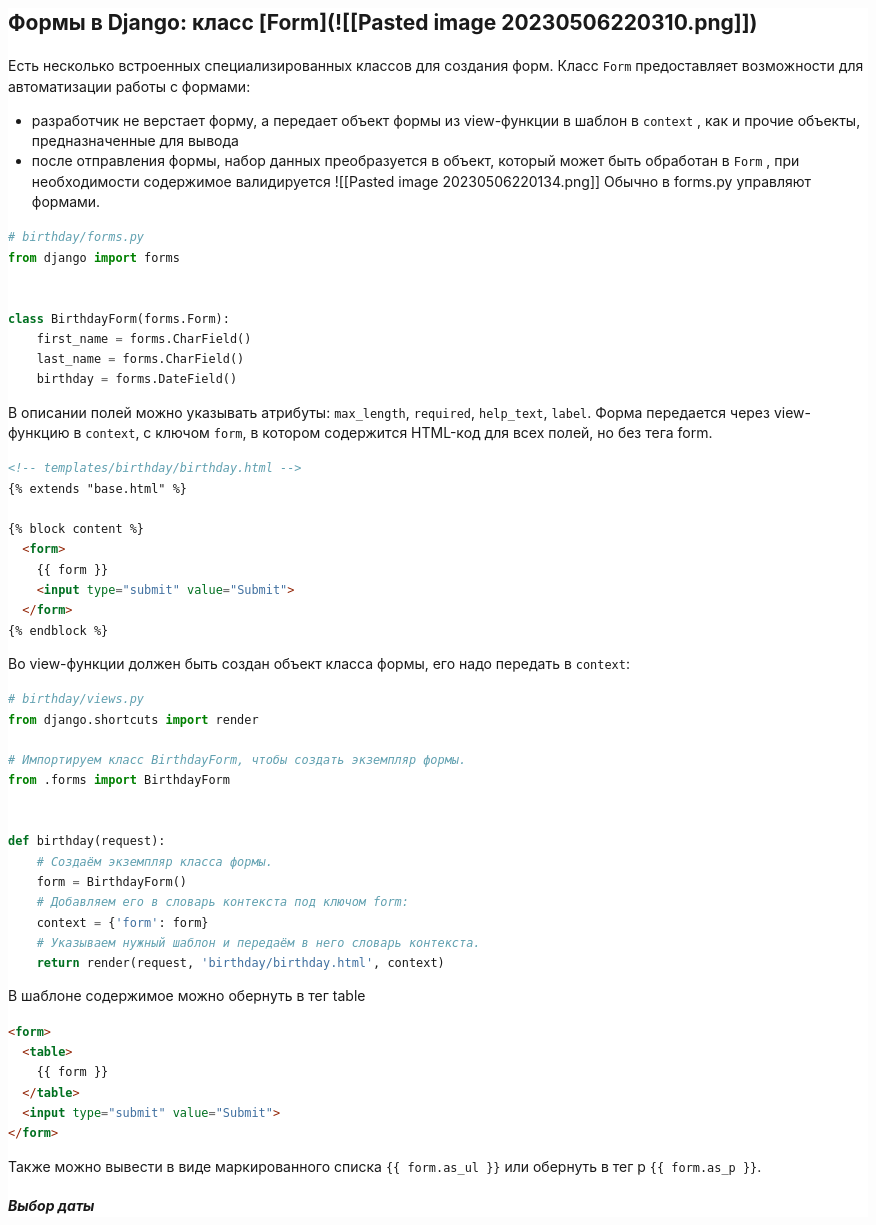 ## Формы в Django: класс [Form](![[Pasted image 20230506220310.png]])
Есть несколько встроенных специализированных классов для создания форм. Класс `Form` предоставляет возможности для автоматизации работы с формами:
- разработчик не верстает форму, а передает объект формы из view-функции в шаблон в `context` , как и прочие объекты, предназначенные для вывода
- после отправления формы, набор данных преобразуется в объект, который может быть обработан в `Form` , при необходимости содержимое валидируется
![[Pasted image 20230506220134.png]] 
Обычно в forms.py управляют формами.
```python
# birthday/forms.py
from django import forms


class BirthdayForm(forms.Form):
    first_name = forms.CharField()
    last_name = forms.CharField()
    birthday = forms.DateField()
```
В описании полей можно указывать атрибуты: `max_length`, `required`, `help_text`, `label`. Форма передается через view-функцию в `context`, с ключом `form`, в котором содержится HTML-код для всех полей, но без тега form.
```html
<!-- templates/birthday/birthday.html -->
{% extends "base.html" %}

{% block content %}
  <form>
    {{ form }}
    <input type="submit" value="Submit">
  </form>
{% endblock %}
```
Во view-функции должен быть создан объект класса формы, его надо передать в `context`:
```python
# birthday/views.py
from django.shortcuts import render

# Импортируем класс BirthdayForm, чтобы создать экземпляр формы.
from .forms import BirthdayForm


def birthday(request):
    # Создаём экземпляр класса формы.
    form = BirthdayForm()
    # Добавляем его в словарь контекста под ключом form:
    context = {'form': form}
    # Указываем нужный шаблон и передаём в него словарь контекста.
    return render(request, 'birthday/birthday.html', context)
```
В шаблоне содержимое  можно обернуть в тег table
```html
<form>
  <table>
    {{ form }}
  </table>
  <input type="submit" value="Submit">
</form>
```
Также можно вывести в виде маркированного списка `{{ form.as_ul }}` или обернуть в тег p `{{ form.as_p }}`.
##### Выбор даты